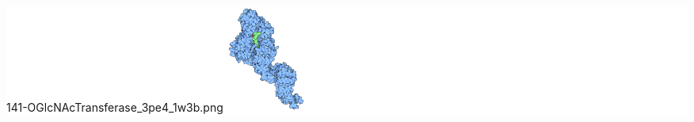 141-OGlcNAcTransferase_3pe4_1w3b.png <img src="motm_png/141-OGlcNAcTransferase_3pe4_1w3b.png" width=100>
<br>